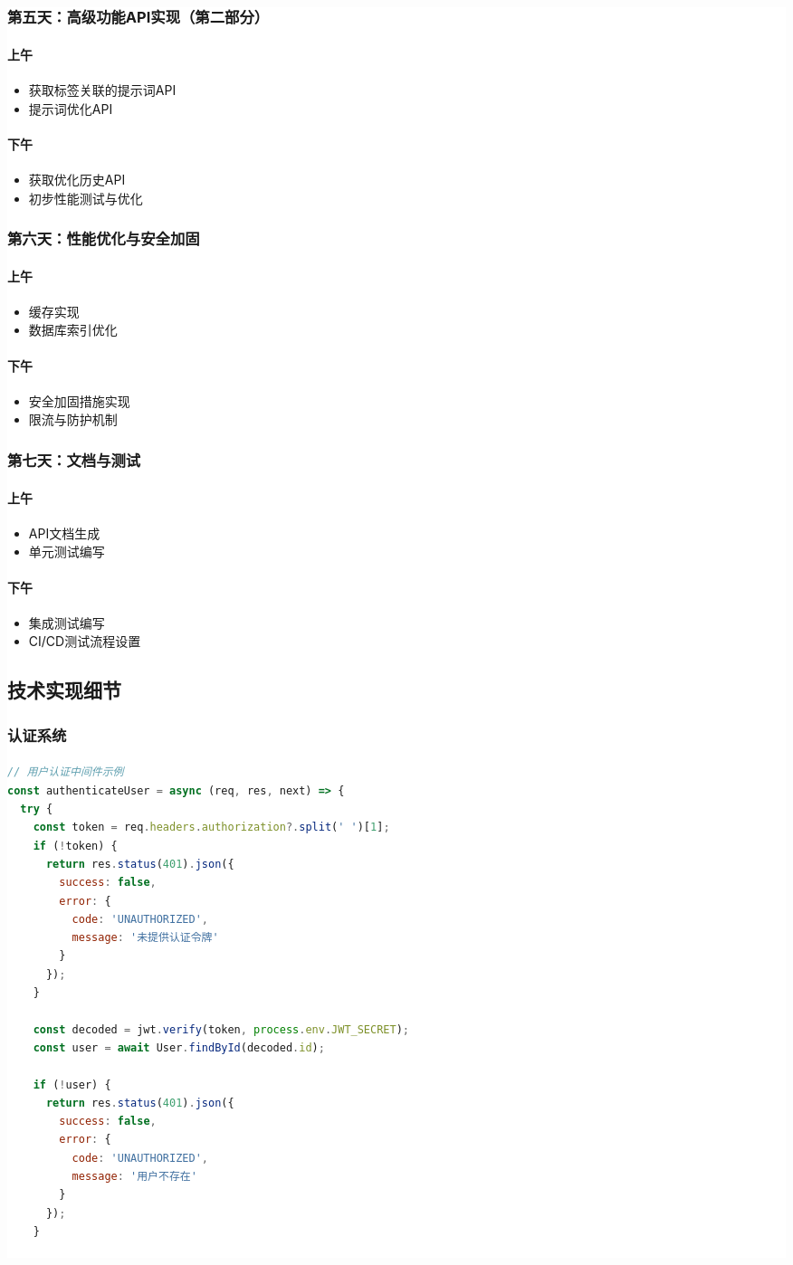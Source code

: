 ### 第五天：高级功能API实现（第二部分）

#### 上午
- 获取标签关联的提示词API
- 提示词优化API

#### 下午
- 获取优化历史API
- 初步性能测试与优化

### 第六天：性能优化与安全加固

#### 上午
- 缓存实现
- 数据库索引优化

#### 下午
- 安全加固措施实现
- 限流与防护机制

### 第七天：文档与测试

#### 上午
- API文档生成
- 单元测试编写

#### 下午
- 集成测试编写
- CI/CD测试流程设置

## 技术实现细节

### 认证系统

```javascript
// 用户认证中间件示例
const authenticateUser = async (req, res, next) => {
  try {
    const token = req.headers.authorization?.split(' ')[1];
    if (!token) {
      return res.status(401).json({
        success: false,
        error: {
          code: 'UNAUTHORIZED',
          message: '未提供认证令牌'
        }
      });
    }
    
    const decoded = jwt.verify(token, process.env.JWT_SECRET);
    const user = await User.findById(decoded.id);
    
    if (!user) {
      return res.status(401).json({
        success: false,
        error: {
          code: 'UNAUTHORIZED',
          message: '用户不存在'
        }
      });
    }
    
```